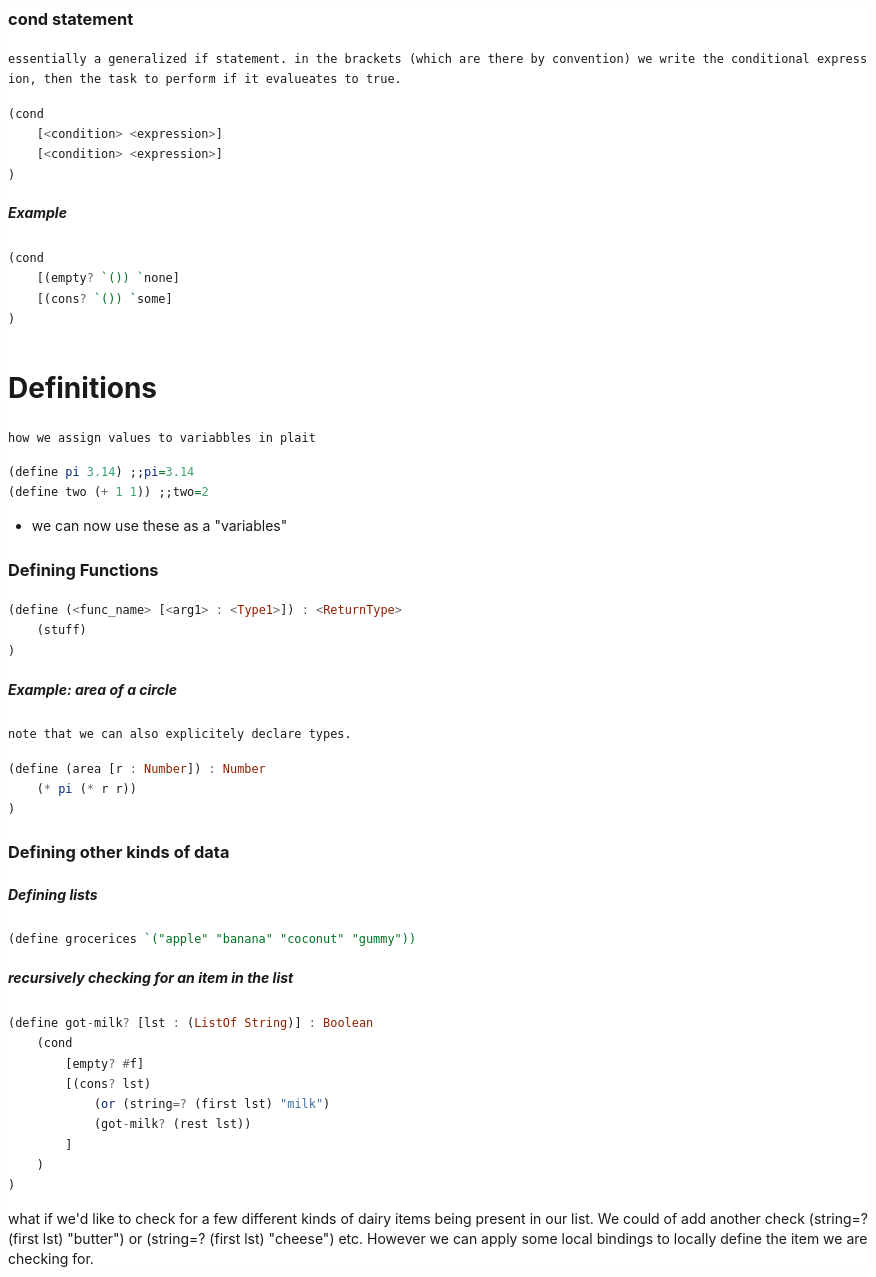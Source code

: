 ### cond statement 
	essentially a generalized if statement. in the brackets (which are there by convention) we write the conditional expression, then the task to perform if it evalueates to true.  
```haskell 
(cond
	[<condition> <expression>]
	[<condition> <expression>]
)
```

##### Example
```haskell 
(cond
	[(empty? `()) `none]
	[(cons? `()) `some]
)
```

# Definitions 
	how we assign values to variabbles in plait
```haskell
(define pi 3.14) ;;pi=3.14
(define two (+ 1 1)) ;;two=2
```
- we can now use these as a "variables"


### Defining Functions 
```haskell 
(define (<func_name> [<arg1> : <Type1>]) : <ReturnType> 
	(stuff)
)
```
##### Example: area of a circle 
	note that we can also explicitely declare types. 
```haskell 
(define (area [r : Number]) : Number
	(* pi (* r r))
) 
```

### Defining other kinds of data 

##### Defining lists 
```haskell 
(define grocerices `("apple" "banana" "coconut" "gummy"))
```
##### recursively checking for an item in the list
```haskell 
(define got-milk? [lst : (ListOf String)] : Boolean
	(cond
		[empty? #f]
		[(cons? lst)
			(or (string=? (first lst) "milk")
			(got-milk? (rest lst))
		]
	)
)
```
what if we'd like to check for a few different kinds of dairy items being present in our list. We could of add another check (string=? (first lst) "butter") or (string=? (first lst) "cheese") etc. However we can apply some local bindings to locally define the item we are checking for. 
